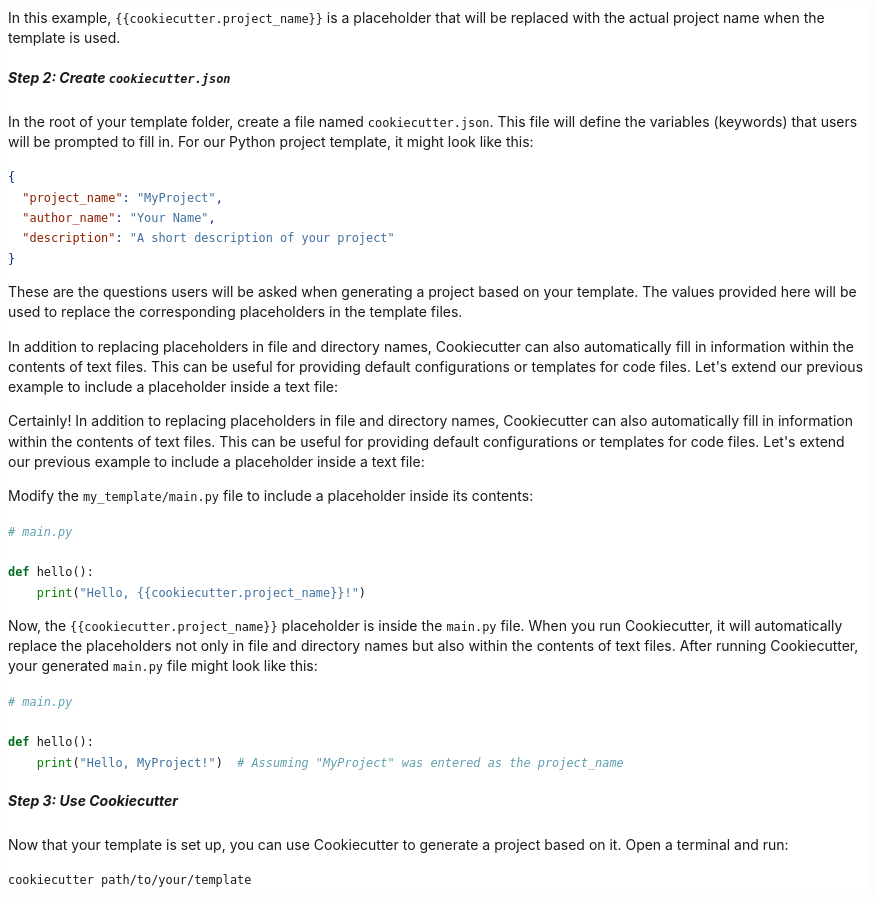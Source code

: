 In this example, `{{cookiecutter.project_name}}` is a placeholder that will be replaced with the actual project name when the template is used.

##### Step 2: Create `cookiecutter.json`

In the root of your template folder, create a file named `cookiecutter.json`. This file will define the variables (keywords) that users will be prompted to fill in. For our Python project template, it might look like this:

```json
{
  "project_name": "MyProject",
  "author_name": "Your Name",
  "description": "A short description of your project"
}
```

These are the questions users will be asked when generating a project based on your template. The values provided here will be used to replace the corresponding placeholders in the template files.

In addition to replacing placeholders in file and directory names, Cookiecutter can also automatically fill in information within the contents of text files. This can be useful for providing default configurations or templates for code files. Let's extend our previous example to include a placeholder inside a text file:

Certainly! In addition to replacing placeholders in file and directory names, Cookiecutter can also automatically fill in information within the contents of text files. This can be useful for providing default configurations or templates for code files. Let's extend our previous example to include a placeholder inside a text file:

Modify the `my_template/main.py` file to include a placeholder inside its contents:

```python
# main.py

def hello():
    print("Hello, {{cookiecutter.project_name}}!")
```

Now, the `{{cookiecutter.project_name}}` placeholder is inside the `main.py` file. When you run Cookiecutter, it will automatically replace the placeholders not only in file and directory names but also within the contents of text files. After running Cookiecutter, your generated `main.py` file might look like this:

```python
# main.py

def hello():
    print("Hello, MyProject!")  # Assuming "MyProject" was entered as the project_name
```

##### Step 3: Use Cookiecutter

Now that your template is set up, you can use Cookiecutter to generate a project based on it. Open a terminal and run:

```bash
cookiecutter path/to/your/template
```
